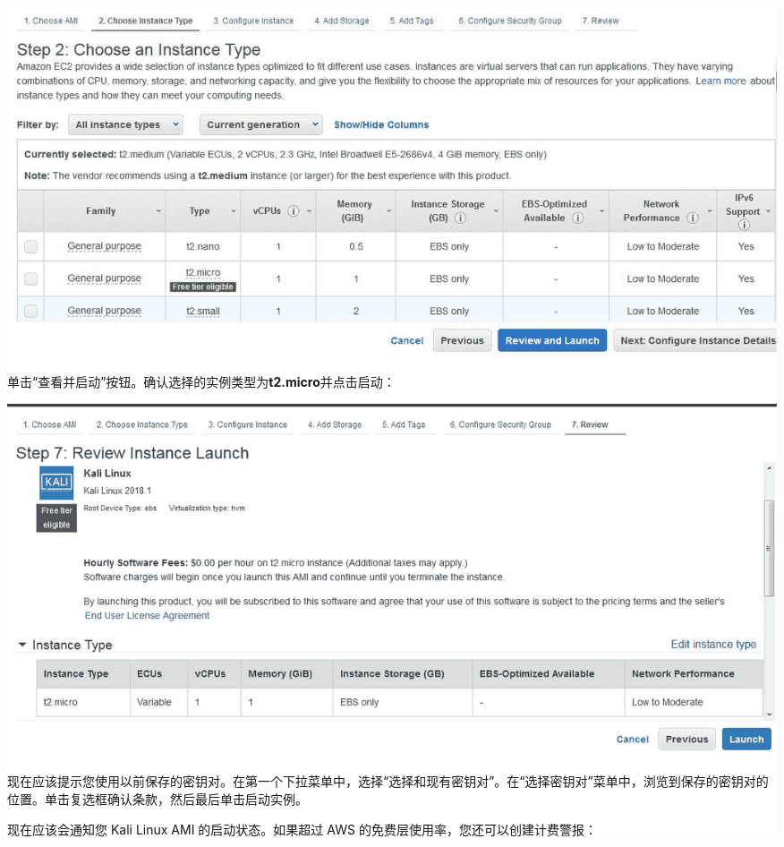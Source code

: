![](img/fd8c2a27-dddd-4224-82f9-0139bdb985b8.png)

单击“查看并启动”按钮。确认选择的实例类型为**t2.micro**并点击启动：

![](img/2a99cf3b-4042-461f-ae30-b01fe58633af.png)

现在应该提示您使用以前保存的密钥对。在第一个下拉菜单中，选择“选择和现有密钥对”。在“选择密钥对”菜单中，浏览到保存的密钥对的位置。单击复选框确认条款，然后最后单击启动实例。

现在应该会通知您 Kali Linux AMI 的启动状态。如果超过 AWS 的免费层使用率，您还可以创建计费警报：
